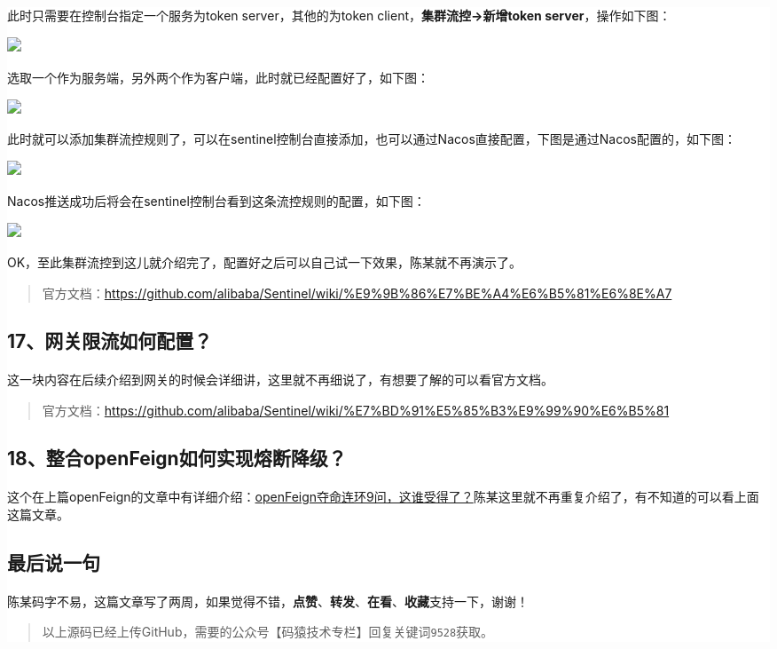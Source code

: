 此时只需要在控制台指定一个服务为token server，其他的为token client，**集群流控->新增token server**，操作如下图：

![](https://img.java-family.cn/sentinel/65.png)

选取一个作为服务端，另外两个作为客户端，此时就已经配置好了，如下图：

![](https://img.java-family.cn/sentinel/66.png)

此时就可以添加集群流控规则了，可以在sentinel控制台直接添加，也可以通过Nacos直接配置，下图是通过Nacos配置的，如下图：

![](https://img.java-family.cn/sentinel/67.png)

Nacos推送成功后将会在sentinel控制台看到这条流控规则的配置，如下图：

![](https://img.java-family.cn/sentinel/68.png)

OK，至此集群流控到这儿就介绍完了，配置好之后可以自己试一下效果，陈某就不再演示了。

> 官方文档：https://github.com/alibaba/Sentinel/wiki/%E9%9B%86%E7%BE%A4%E6%B5%81%E6%8E%A7



## 17、网关限流如何配置？

这一块内容在后续介绍到网关的时候会详细讲，这里就不再细说了，有想要了解的可以看官方文档。

> 官方文档：https://github.com/alibaba/Sentinel/wiki/%E7%BD%91%E5%85%B3%E9%99%90%E6%B5%81



## 18、整合openFeign如何实现熔断降级？

这个在上篇openFeign的文章中有详细介绍：[openFeign夺命连环9问，这谁受得了？](https://mp.weixin.qq.com/s/YJu2oN-qxtpShrmHlyrByw)陈某这里就不再重复介绍了，有不知道的可以看上面这篇文章。

## 最后说一句

陈某码字不易，这篇文章写了两周，如果觉得不错，**点赞**、**转发**、**在看**、**收藏**支持一下，谢谢！

> 以上源码已经上传GitHub，需要的公众号【码猿技术专栏】回复关键词`9528`获取。
